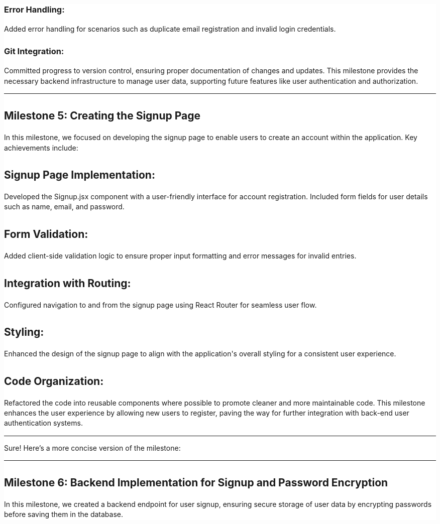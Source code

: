 ### Error Handling:
Added error handling for scenarios such as duplicate email registration and invalid login credentials.

### Git Integration:
Committed progress to version control, ensuring proper documentation of changes and updates.
This milestone provides the necessary backend infrastructure to manage user data, supporting future features like user authentication and authorization.


---


## Milestone 5: Creating the Signup Page
In this milestone, we focused on developing the signup page to enable users to create an account within the application. Key achievements include:

## Signup Page Implementation:
Developed the Signup.jsx component with a user-friendly interface for account registration.
Included form fields for user details such as name, email, and password.

## Form Validation:
Added client-side validation logic to ensure proper input formatting and error messages for invalid entries.

## Integration with Routing:
Configured navigation to and from the signup page using React Router for seamless user flow.

## Styling:
Enhanced the design of the signup page to align with the application's overall styling for a consistent user experience.

## Code Organization:
Refactored the code into reusable components where possible to promote cleaner and more maintainable code.
This milestone enhances the user experience by allowing new users to register, paving the way for further integration with back-end user authentication systems.


---

Sure! Here’s a more concise version of the milestone:

---

## Milestone 6: Backend Implementation for Signup and Password Encryption

In this milestone, we created a backend endpoint for user signup, ensuring secure storage of user data by encrypting passwords before saving them in the database.
